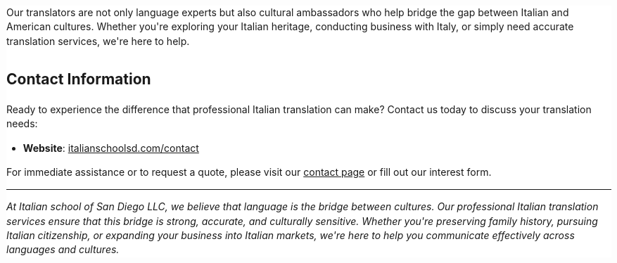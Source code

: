 Our translators are not only language experts but also cultural ambassadors who help bridge the gap between Italian and American cultures. Whether you're exploring your Italian heritage, conducting business with Italy, or simply need accurate translation services, we're here to help.

## Contact Information

Ready to experience the difference that professional Italian translation can make? Contact us today to discuss your translation needs:

- **Website**: [italianschoolsd.com/contact](https://www.italianschoolsd.com/contact/)

For immediate assistance or to request a quote, please visit our [contact page](https://www.italianschoolsd.com/contact/) or fill out our interest form.

---

*At Italian school of San Diego LLC, we believe that language is the bridge between cultures. Our professional Italian translation services ensure that this bridge is strong, accurate, and culturally sensitive. Whether you're preserving family history, pursuing Italian citizenship, or expanding your business into Italian markets, we're here to help you communicate effectively across languages and cultures.*